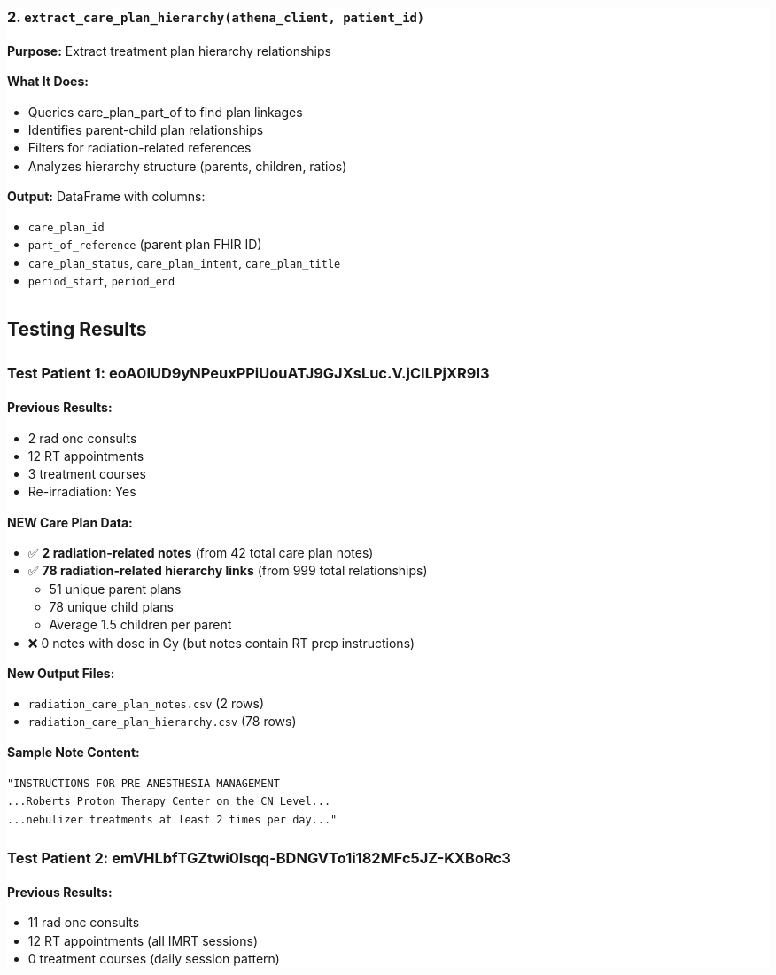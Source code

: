 ### 2. `extract_care_plan_hierarchy(athena_client, patient_id)`

**Purpose:** Extract treatment plan hierarchy relationships

**What It Does:**
- Queries care_plan_part_of to find plan linkages
- Identifies parent-child plan relationships
- Filters for radiation-related references
- Analyzes hierarchy structure (parents, children, ratios)

**Output:** DataFrame with columns:
- `care_plan_id`
- `part_of_reference` (parent plan FHIR ID)
- `care_plan_status`, `care_plan_intent`, `care_plan_title`
- `period_start`, `period_end`

## Testing Results

### Test Patient 1: eoA0IUD9yNPeuxPPiUouATJ9GJXsLuc.V.jCILPjXR9I3

**Previous Results:**
- 2 rad onc consults
- 12 RT appointments
- 3 treatment courses
- Re-irradiation: Yes

**NEW Care Plan Data:**
- ✅ **2 radiation-related notes** (from 42 total care plan notes)
- ✅ **78 radiation-related hierarchy links** (from 999 total relationships)
  - 51 unique parent plans
  - 78 unique child plans
  - Average 1.5 children per parent
- ❌ 0 notes with dose in Gy (but notes contain RT prep instructions)

**New Output Files:**
- `radiation_care_plan_notes.csv` (2 rows)
- `radiation_care_plan_hierarchy.csv` (78 rows)

**Sample Note Content:**
```
"INSTRUCTIONS FOR PRE-ANESTHESIA MANAGEMENT
...Roberts Proton Therapy Center on the CN Level...
...nebulizer treatments at least 2 times per day..."
```

### Test Patient 2: emVHLbfTGZtwi0Isqq-BDNGVTo1i182MFc5JZ-KXBoRc3

**Previous Results:**
- 11 rad onc consults
- 12 RT appointments (all IMRT sessions)
- 0 treatment courses (daily session pattern)

